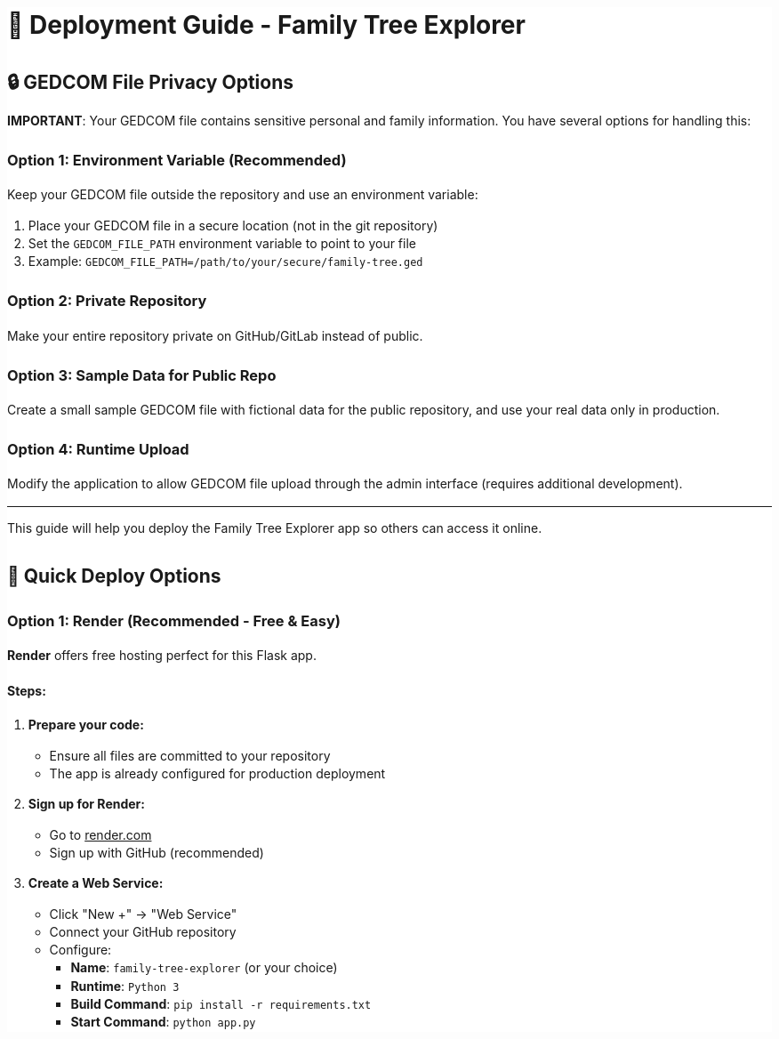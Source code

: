 # 🚀 Deployment Guide - Family Tree Explorer

## 🔒 GEDCOM File Privacy Options

**IMPORTANT**: Your GEDCOM file contains sensitive personal and family information. You have several options for handling this:

### Option 1: Environment Variable (Recommended)
Keep your GEDCOM file outside the repository and use an environment variable:
1. Place your GEDCOM file in a secure location (not in the git repository)
2. Set the `GEDCOM_FILE_PATH` environment variable to point to your file
3. Example: `GEDCOM_FILE_PATH=/path/to/your/secure/family-tree.ged`

### Option 2: Private Repository
Make your entire repository private on GitHub/GitLab instead of public.

### Option 3: Sample Data for Public Repo
Create a small sample GEDCOM file with fictional data for the public repository, and use your real data only in production.

### Option 4: Runtime Upload
Modify the application to allow GEDCOM file upload through the admin interface (requires additional development).

---

This guide will help you deploy the Family Tree Explorer app so others can access it online.

## 🎯 Quick Deploy Options

### Option 1: Render (Recommended - Free & Easy)

**Render** offers free hosting perfect for this Flask app.

#### Steps:

1. **Prepare your code:**
   - Ensure all files are committed to your repository
   - The app is already configured for production deployment

2. **Sign up for Render:**
   - Go to [render.com](https://render.com)
   - Sign up with GitHub (recommended)

3. **Create a Web Service:**
   - Click "New +" → "Web Service"
   - Connect your GitHub repository
   - Configure:
     - **Name**: `family-tree-explorer` (or your choice)
     - **Runtime**: `Python 3`
     - **Build Command**: `pip install -r requirements.txt`
     - **Start Command**: `python app.py`
